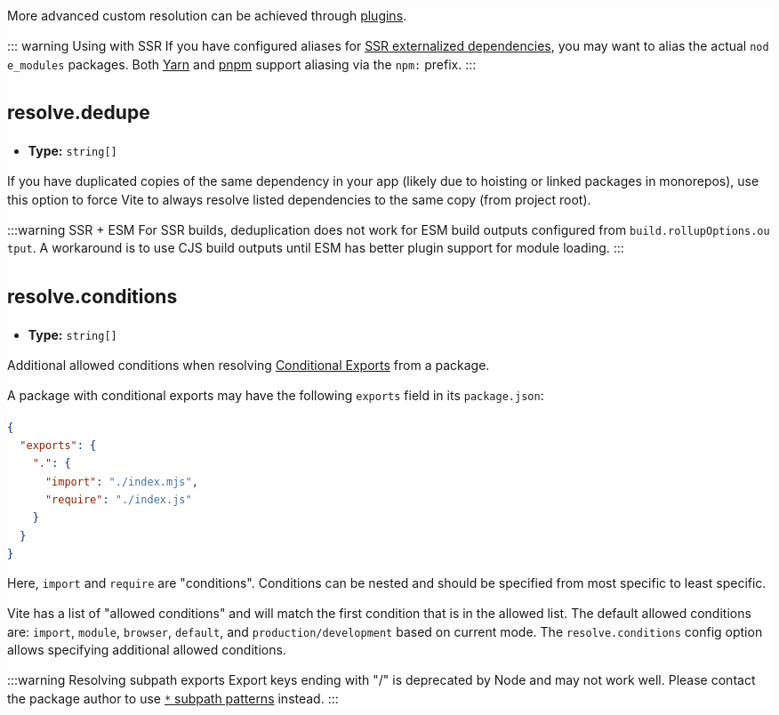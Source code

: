 More advanced custom resolution can be achieved through [plugins](/guide/api-plugin).

::: warning Using with SSR
If you have configured aliases for [SSR externalized dependencies](/guide/ssr.md#ssr-externals), you may want to alias the actual `node_modules` packages. Both [Yarn](https://classic.yarnpkg.com/en/docs/cli/add/#toc-yarn-add-alias) and [pnpm](https://pnpm.io/aliases/) support aliasing via the `npm:` prefix.
:::

## resolve.dedupe

- **Type:** `string[]`

If you have duplicated copies of the same dependency in your app (likely due to hoisting or linked packages in monorepos), use this option to force Vite to always resolve listed dependencies to the same copy (from project root).

:::warning SSR + ESM
For SSR builds, deduplication does not work for ESM build outputs configured from `build.rollupOptions.output`. A workaround is to use CJS build outputs until ESM has better plugin support for module loading.
:::

## resolve.conditions

- **Type:** `string[]`

Additional allowed conditions when resolving [Conditional Exports](https://nodejs.org/api/packages.html#packages_conditional_exports) from a package.

A package with conditional exports may have the following `exports` field in its `package.json`:

```json
{
  "exports": {
    ".": {
      "import": "./index.mjs",
      "require": "./index.js"
    }
  }
}
```

Here, `import` and `require` are "conditions". Conditions can be nested and should be specified from most specific to least specific.

Vite has a list of "allowed conditions" and will match the first condition that is in the allowed list. The default allowed conditions are: `import`, `module`, `browser`, `default`, and `production/development` based on current mode. The `resolve.conditions` config option allows specifying additional allowed conditions.

:::warning Resolving subpath exports
Export keys ending with "/" is deprecated by Node and may not work well. Please contact the package author to use [`*` subpath patterns](https://nodejs.org/api/packages.html#package-entry-points) instead.
:::
